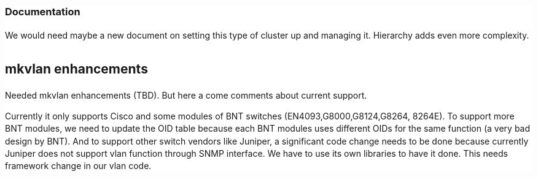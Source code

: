 ### Documentation

We would need maybe a new document on setting this type of cluster up and managing it. Hierarchy adds even more complexity. 

## mkvlan enhancements

Needed mkvlan enhancements (TBD). But here a come comments about current support. 

Currently it only supports Cisco and some modules of BNT switches (EN4093,G8000,G8124,G8264, 8264E). To support more BNT modules, we need to update the OID table because each BNT modules uses different OIDs for the same function (a very bad design by BNT). And to support other switch vendors like Juniper, a significant code change needs to be done because currently Juniper does not support vlan function through SNMP interface. We have to use its own libraries to have it done. This needs framework change in our vlan code. 
